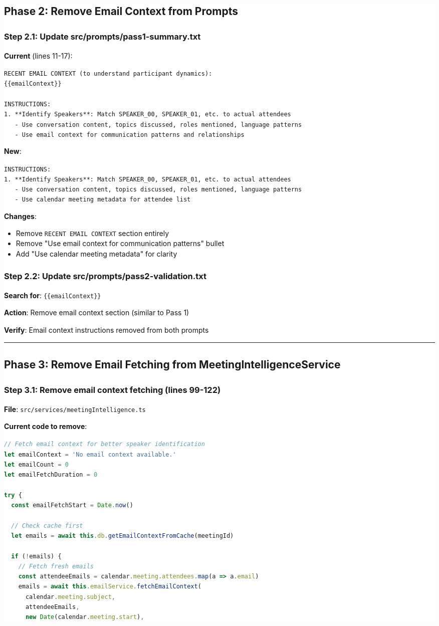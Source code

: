
## Phase 2: Remove Email Context from Prompts

### Step 2.1: Update src/prompts/pass1-summary.txt

**Current** (lines 11-17):
```
RECENT EMAIL CONTEXT (to understand participant dynamics):
{{emailContext}}

INSTRUCTIONS:
1. **Identify Speakers**: Match SPEAKER_00, SPEAKER_01, etc. to actual attendees
   - Use conversation content, topics discussed, roles mentioned, language patterns
   - Use email context for communication patterns and relationships
```

**New**:
```
INSTRUCTIONS:
1. **Identify Speakers**: Match SPEAKER_00, SPEAKER_01, etc. to actual attendees
   - Use conversation content, topics discussed, roles mentioned, language patterns
   - Use calendar meeting metadata for attendee list
```

**Changes**:
- Remove `RECENT EMAIL CONTEXT` section entirely
- Remove "Use email context for communication patterns" bullet
- Add "Use calendar meeting metadata" for clarity

### Step 2.2: Update src/prompts/pass2-validation.txt

**Search for**: `{{emailContext}}`

**Action**: Remove email context section (similar to Pass 1)

**Verify**: Email context instructions removed from both prompts

---

## Phase 3: Remove Email Fetching from MeetingIntelligenceService

### Step 3.1: Remove email context fetching (lines 99-122)

**File**: `src/services/meetingIntelligence.ts`

**Current code to remove**:
```typescript
// Fetch email context for better speaker identification
let emailContext = 'No email context available.'
let emailCount = 0
let emailFetchDuration = 0

try {
  const emailFetchStart = Date.now()

  // Check cache first
  let emails = await this.db.getEmailContextFromCache(meetingId)

  if (!emails) {
    // Fetch fresh emails
    const attendeeEmails = calendar.meeting.attendees.map(a => a.email)
    emails = await this.emailService.fetchEmailContext(
      calendar.meeting.subject,
      attendeeEmails,
      new Date(calendar.meeting.start),
```